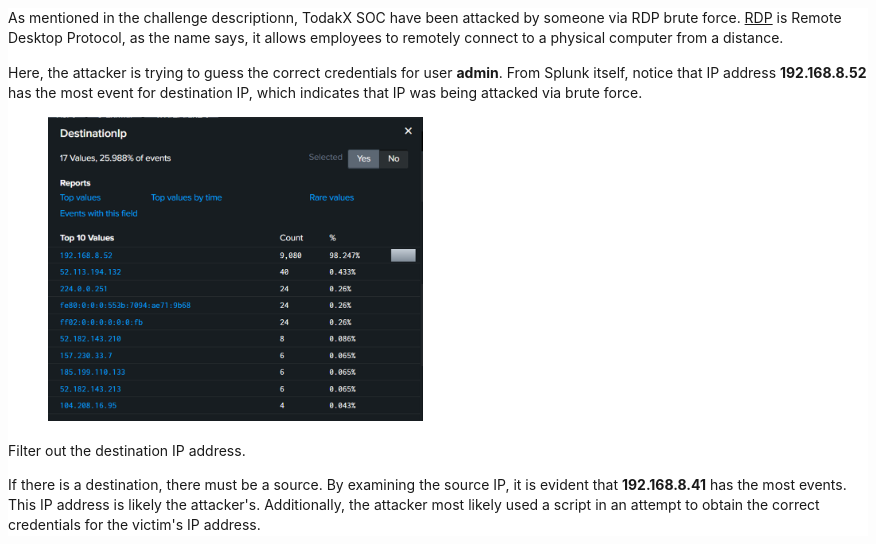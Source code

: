 As mentioned in the challenge descriptionn, TodakX SOC have been attacked by someone via RDP brute force. [RDP](https://www.cloudflare.com/learning/access-management/what-is-the-remote-desktop-protocol/) is Remote Desktop Protocol, as the name says, it allows employees to remotely connect to a physical computer from a distance.

Here, the attacker is trying to guess the correct credentials for user **admin**. From Splunk itself, notice that IP address **192.168.8.52** has the most event for destination IP, which indicates that IP was being attacked via brute force.

<figure><img src="../../../.gitbook/assets/image (115).png" alt="" width="375"><figcaption></figcaption></figure>

Filter out the destination IP address.&#x20;

If there is a destination, there must be a source. By examining the source IP, it is evident that **192.168.8.41** has the most events. This IP address is likely the attacker's. Additionally, the attacker most likely used a script in an attempt to obtain the correct credentials for the victim's IP address.
